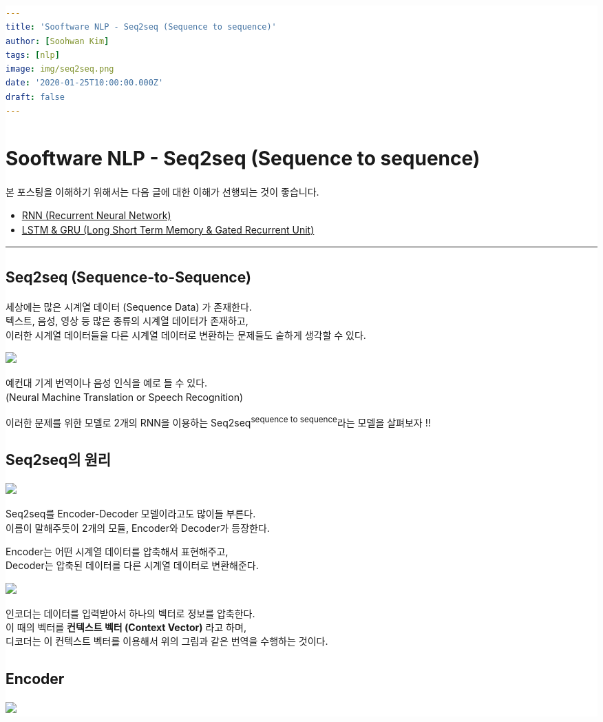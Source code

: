 ```yaml
---
title: 'Sooftware NLP - Seq2seq (Sequence to sequence)'
author: [Soohwan Kim]
tags: [nlp]
image: img/seq2seq.png
date: '2020-01-25T10:00:00.000Z'
draft: false
---
```


# Sooftware NLP - Seq2seq (Sequence to sequence)
  
본 포스팅을 이해하기 위해서는 다음 글에 대한 이해가 선행되는 것이 좋습니다.  
  
- [RNN (Recurrent Neural Network)](https://sooftware.io/rnn/)                                                    
- [LSTM & GRU (Long Short Term Memory & Gated Recurrent Unit)](https://sooftware.io/lstm_gru/)  
  
***  
  
## Seq2seq (Sequence-to-Sequence)
  
세상에는 많은 시계열 데이터 (Sequence Data) 가 존재한다.  
텍스트, 음성, 영상 등 많은 종류의 시계열 데이터가 존재하고,  
이러한 시계열 데이터들을 다른 시계열 데이터로 변환하는 문제들도 숱하게 생각할 수 있다.  
  
<img src="https://user-images.githubusercontent.com/42150335/134771361-dc0b6d38-12b1-4bc6-a750-d6c5eaa1666a.png" width="600">  
  
예컨대 기계 번역이나 음성 인식을 예로 들 수 있다.  
(Neural Machine Translation or Speech Recognition)  
  
이러한 문제를 위한 모델로 2개의 RNN을 이용하는 Seq2seq<sup>sequence to sequence</sup>라는 모델을 살펴보자 !!  
  
## Seq2seq의 원리
  
<img src="https://user-images.githubusercontent.com/42150335/134771395-4ecc674d-ddc6-4225-8737-bbbe7b8ce3c7.png" width="600">  
  
Seq2seq를 Encoder-Decoder 모델이라고도 많이들 부른다.  
이름이 말해주듯이 2개의 모듈, Encoder와 Decoder가 등장한다.  
  
Encoder는 어떤 시계열 데이터를 압축해서 표현해주고,  
Decoder는 압축된 데이터를 다른 시계열 데이터로 변환해준다.  
  
<img src="https://user-images.githubusercontent.com/42150335/134771419-8f2db6a1-57ee-4fa2-a1b9-506316975c78.png" width="600">  
  
인코더는 데이터를 입력받아서 하나의 벡터로 정보를 압축한다.  
이 때의 벡터를 <b>컨텍스트 벡터 (Context Vector)</b> 라고 하며,  
디코더는 이 컨텍스트 벡터를 이용해서 위의 그림과 같은 번역을 수행하는 것이다.  
  
## Encoder
  
<img src="https://user-images.githubusercontent.com/42150335/134771435-8cdf6c13-93ee-4e20-963a-710d35bd3ace.png" width="600">  
  